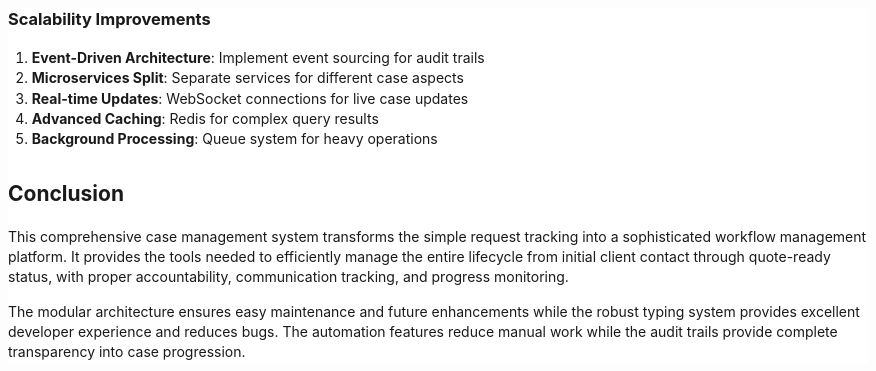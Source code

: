 ### Scalability Improvements

1. **Event-Driven Architecture**: Implement event sourcing for audit trails
2. **Microservices Split**: Separate services for different case aspects
3. **Real-time Updates**: WebSocket connections for live case updates
4. **Advanced Caching**: Redis for complex query results
5. **Background Processing**: Queue system for heavy operations

## Conclusion

This comprehensive case management system transforms the simple request tracking into a sophisticated workflow management platform. It provides the tools needed to efficiently manage the entire lifecycle from initial client contact through quote-ready status, with proper accountability, communication tracking, and progress monitoring.

The modular architecture ensures easy maintenance and future enhancements while the robust typing system provides excellent developer experience and reduces bugs. The automation features reduce manual work while the audit trails provide complete transparency into case progression.